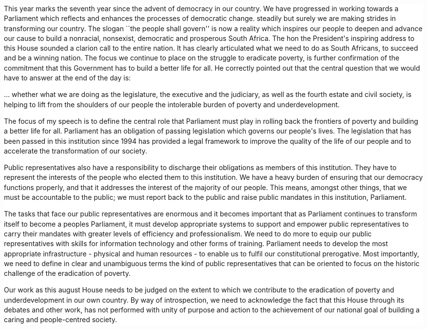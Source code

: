 This year marks the seventh year  since  the  advent  of  democracy  in  our
country. We have progressed in working towards a Parliament  which  reflects
and enhances the processes of democratic change. steadily but surely we  are
making strides in transforming our country. The slogan  ``the  people  shall
govern'' is now a reality which inspires our people to  deepen  and  advance
our cause to build a nonracial, nonsexist, democratic and  prosperous  South
Africa.
The hon the President's inspiring address to this House  sounded  a  clarion
call to the entire nation. It has clearly articulated what we need to do  as
South Africans, to succeed and be a winning nation. The  focus  we  continue
to place on the struggle to eradicate poverty, is  further  confirmation  of
the commitment that this Government has to build a better life for  all.  He
correctly pointed out that the  central  question  that  we  would  have  to
answer at the end of the day is:


  ... whether what we are doing as the legislature, the executive  and  the
  judiciary, as well as the fourth estate and civil society, is helping  to
  lift from the shoulders of our people the intolerable burden  of  poverty
  and underdevelopment.

The focus of my speech is to define the central role  that  Parliament  must
play in rolling back the frontiers of poverty and  building  a  better  life
for all. Parliament has an obligation of passing legislation  which  governs
our  people's  lives.  The  legislation  that  has  been  passed   in   this
institution since 1994  has  provided  a  legal  framework  to  improve  the
quality of the life of our people and to accelerate  the  transformation  of
our society.

Public  representatives  also  have  a  responsibility  to  discharge  their
obligations as members of this  institution.  They  have  to  represent  the
interests of the people who elected them to  this  institution.  We  have  a
heavy burden of ensuring that our democracy functions properly, and that  it
addresses the interest of the majority of our people.  This  means,  amongst
other things, that we must be accountable to  the  public;  we  must  report
back  to  the  public  and  raise  public  mandates  in  this   institution,
Parliament.

The tasks that face our public representatives are enormous and  it  becomes
important that as Parliament continues  to  transform  itself  to  become  a
peoples Parliament, it must  develop  appropriate  systems  to  support  and
empower public representatives to carry their mandates with  greater  levels
of efficiency and professionalism. We need to do more to  equip  our  public
representatives with skills for information technology and  other  forms  of
training. Parliament needs to develop the most appropriate infrastructure  -
physical and human resources - to enable us  to  fulfil  our  constitutional
prerogative. Most importantly, we need to define in  clear  and  unambiguous
terms the kind of public representatives that can be oriented  to  focus  on
the historic challenge of the eradication of poverty.

Our work as this august House needs to be judged on the extent to  which  we
contribute to the eradication of poverty and  underdevelopment  in  our  own
country. By way of introspection, we need to acknowledge the fact that  this
House through its debates and other work, has not performed  with  unity  of
purpose and action to the achievement of our national  goal  of  building  a
caring and people-centred society.
